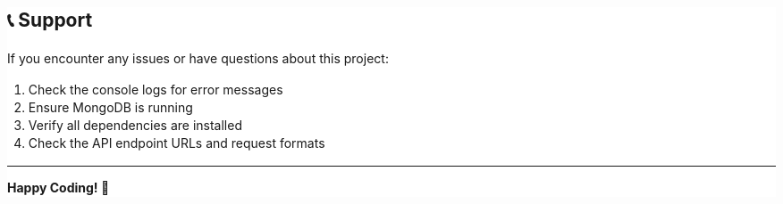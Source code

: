 ## 📞 Support

If you encounter any issues or have questions about this project:
1. Check the console logs for error messages
2. Ensure MongoDB is running
3. Verify all dependencies are installed
4. Check the API endpoint URLs and request formats

---

**Happy Coding! 🎉**
